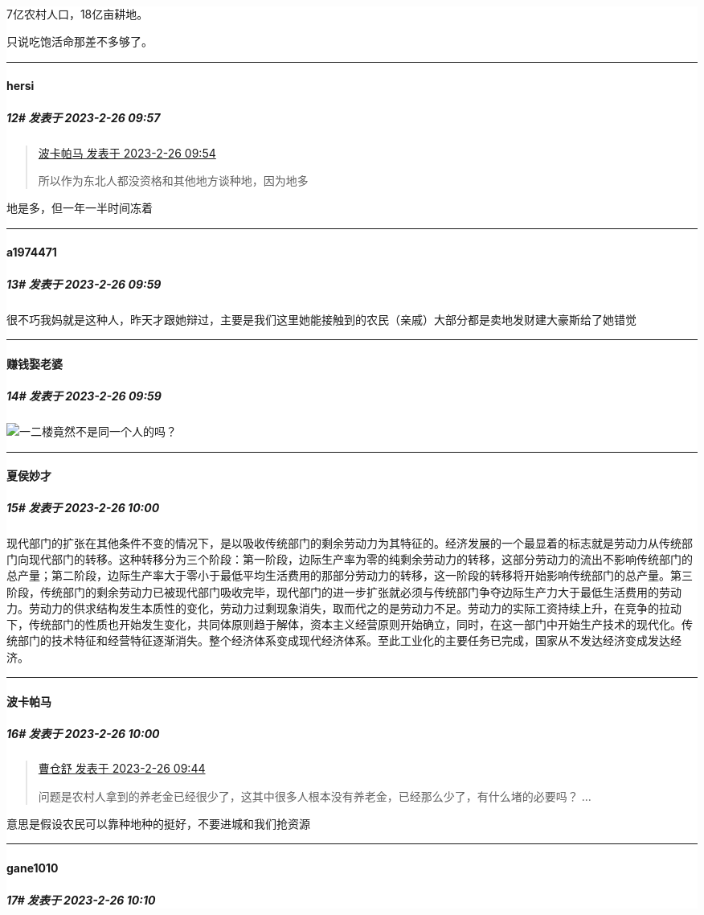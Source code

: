 7亿农村人口，18亿亩耕地。

只说吃饱活命那差不多够了。

*****

####  hersi  
##### 12#       发表于 2023-2-26 09:57

<blockquote><a href="httphttps://bbs.saraba1st.com/2b/forum.php?mod=redirect&amp;goto=findpost&amp;pid=59890163&amp;ptid=2121401" target="_blank">波卡帕马 发表于 2023-2-26 09:54</a>

所以作为东北人都没资格和其他地方谈种地，因为地多</blockquote>
地是多，但一年一半时间冻着

*****

####  a1974471  
##### 13#       发表于 2023-2-26 09:59

很不巧我妈就是这种人，昨天才跟她辩过，主要是我们这里她能接触到的农民（亲戚）大部分都是卖地发财建大豪斯给了她错觉

*****

####  赚钱娶老婆  
##### 14#       发表于 2023-2-26 09:59

<img src="https://static.saraba1st.com/image/smiley/face2017/105.png" referrerpolicy="no-referrer">一二楼竟然不是同一个人的吗？

*****

####  夏侯妙才  
##### 15#       发表于 2023-2-26 10:00

现代部门的扩张在其他条件不变的情况下，是以吸收传统部门的剩余劳动力为其特征的。经济发展的一个最显着的标志就是劳动力从传统部门向现代部门的转移。这种转移分为三个阶段：第一阶段，边际生产率为零的纯剩余劳动力的转移，这部分劳动力的流出不影响传统部门的总产量；第二阶段，边际生产率大于零小于最低平均生活费用的那部分劳动力的转移，这一阶段的转移将开始影响传统部门的总产量。第三阶段，传统部门的剩余劳动力已被现代部门吸收完毕，现代部门的进一步扩张就必须与传统部门争夺边际生产力大于最低生活费用的劳动力。劳动力的供求结构发生本质性的变化，劳动力过剩现象消失，取而代之的是劳动力不足。劳动力的实际工资持续上升，在竞争的拉动下，传统部门的性质也开始发生变化，共同体原则趋于解体，资本主义经营原则开始确立，同时，在这一部门中开始生产技术的现代化。传统部门的技术特征和经营特征逐渐消失。整个经济体系变成现代经济体系。至此工业化的主要任务已完成，国家从不发达经济变成发达经济。

*****

####  波卡帕马  
##### 16#       发表于 2023-2-26 10:00

<blockquote><a href="httphttps://bbs.saraba1st.com/2b/forum.php?mod=redirect&amp;goto=findpost&amp;pid=59890118&amp;ptid=2121401" target="_blank">曹仓舒 发表于 2023-2-26 09:44</a>

问题是农村人拿到的养老金已经很少了，这其中很多人根本没有养老金，已经那么少了，有什么堵的必要吗？ ...</blockquote>
意思是假设农民可以靠种地种的挺好，不要进城和我们抢资源

*****

####  gane1010  
##### 17#       发表于 2023-2-26 10:10
